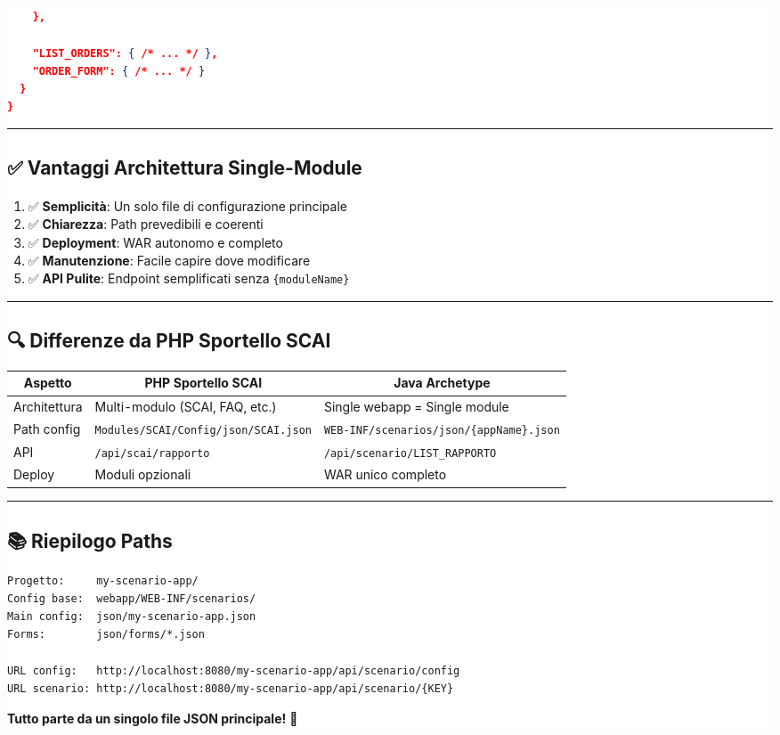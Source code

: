 ```json
    },

    "LIST_ORDERS": { /* ... */ },
    "ORDER_FORM": { /* ... */ }
  }
}
```

---

## ✅ Vantaggi Architettura Single-Module

1. ✅ **Semplicità**: Un solo file di configurazione principale
2. ✅ **Chiarezza**: Path prevedibili e coerenti
3. ✅ **Deployment**: WAR autonomo e completo
4. ✅ **Manutenzione**: Facile capire dove modificare
5. ✅ **API Pulite**: Endpoint semplificati senza `{moduleName}`

---

## 🔍 Differenze da PHP Sportello SCAI

| Aspetto | PHP Sportello SCAI | Java Archetype |
|---------|-------------------|----------------|
| Architettura | Multi-modulo (SCAI, FAQ, etc.) | Single webapp = Single module |
| Path config | `Modules/SCAI/Config/json/SCAI.json` | `WEB-INF/scenarios/json/{appName}.json` |
| API | `/api/scai/rapporto` | `/api/scenario/LIST_RAPPORTO` |
| Deploy | Moduli opzionali | WAR unico completo |

---

## 📚 Riepilogo Paths

```
Progetto:     my-scenario-app/
Config base:  webapp/WEB-INF/scenarios/
Main config:  json/my-scenario-app.json
Forms:        json/forms/*.json

URL config:   http://localhost:8080/my-scenario-app/api/scenario/config
URL scenario: http://localhost:8080/my-scenario-app/api/scenario/{KEY}
```

**Tutto parte da un singolo file JSON principale!** 🎯
